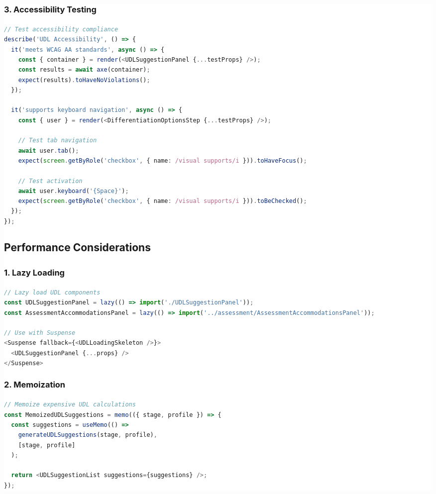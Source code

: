 ### 3. Accessibility Testing
```typescript
// Test accessibility compliance
describe('UDL Accessibility', () => {
  it('meets WCAG AA standards', async () => {
    const { container } = render(<UDLSuggestionPanel {...testProps} />);
    const results = await axe(container);
    expect(results).toHaveNoViolations();
  });
  
  it('supports keyboard navigation', async () => {
    const { user } = render(<DifferentiationOptionsStep {...testProps} />);
    
    // Test tab navigation
    await user.tab();
    expect(screen.getByRole('checkbox', { name: /visual supports/i })).toHaveFocus();
    
    // Test activation
    await user.keyboard('{Space}');
    expect(screen.getByRole('checkbox', { name: /visual supports/i })).toBeChecked();
  });
});
```

## Performance Considerations

### 1. Lazy Loading
```typescript
// Lazy load UDL components
const UDLSuggestionPanel = lazy(() => import('./UDLSuggestionPanel'));
const AssessmentAccommodationsPanel = lazy(() => import('../assessment/AssessmentAccommodationsPanel'));

// Use with Suspense
<Suspense fallback={<UDLLoadingSkeleton />}>
  <UDLSuggestionPanel {...props} />
</Suspense>
```

### 2. Memoization
```typescript
// Memoize expensive UDL calculations
const MemoizedUDLSuggestions = memo(({ stage, profile }) => {
  const suggestions = useMemo(() => 
    generateUDLSuggestions(stage, profile),
    [stage, profile]
  );
  
  return <UDLSuggestionList suggestions={suggestions} />;
});
```
